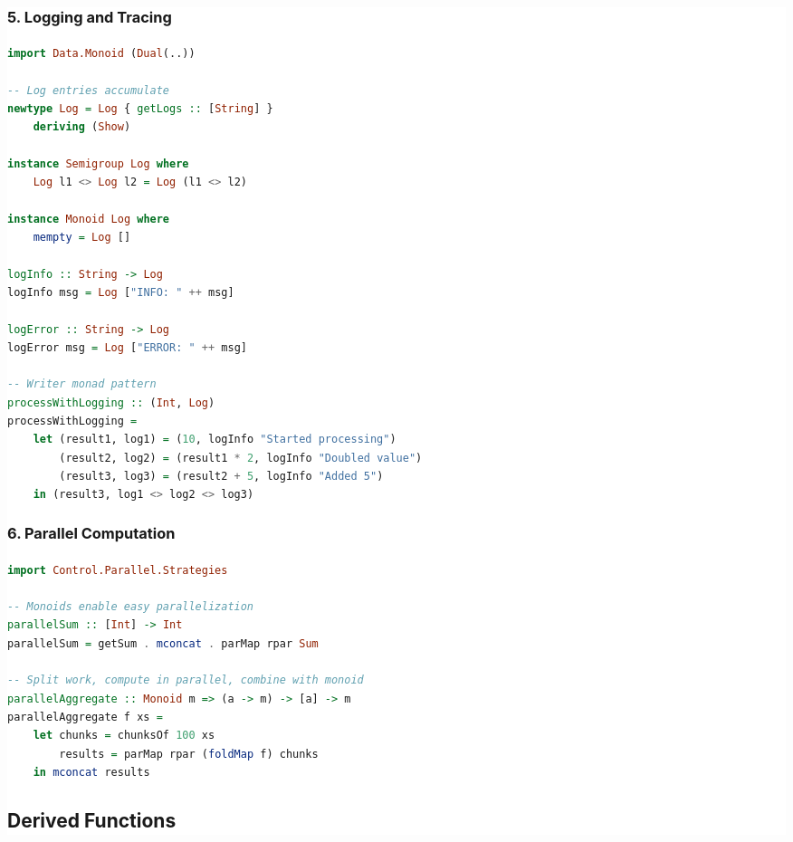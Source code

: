 ```haskell
```

### 5. Logging and Tracing

```haskell
import Data.Monoid (Dual(..))

-- Log entries accumulate
newtype Log = Log { getLogs :: [String] }
    deriving (Show)

instance Semigroup Log where
    Log l1 <> Log l2 = Log (l1 <> l2)

instance Monoid Log where
    mempty = Log []

logInfo :: String -> Log
logInfo msg = Log ["INFO: " ++ msg]

logError :: String -> Log
logError msg = Log ["ERROR: " ++ msg]

-- Writer monad pattern
processWithLogging :: (Int, Log)
processWithLogging =
    let (result1, log1) = (10, logInfo "Started processing")
        (result2, log2) = (result1 * 2, logInfo "Doubled value")
        (result3, log3) = (result2 + 5, logInfo "Added 5")
    in (result3, log1 <> log2 <> log3)
```

### 6. Parallel Computation

```haskell
import Control.Parallel.Strategies

-- Monoids enable easy parallelization
parallelSum :: [Int] -> Int
parallelSum = getSum . mconcat . parMap rpar Sum

-- Split work, compute in parallel, combine with monoid
parallelAggregate :: Monoid m => (a -> m) -> [a] -> m
parallelAggregate f xs = 
    let chunks = chunksOf 100 xs
        results = parMap rpar (foldMap f) chunks
    in mconcat results
```

## Derived Functions
